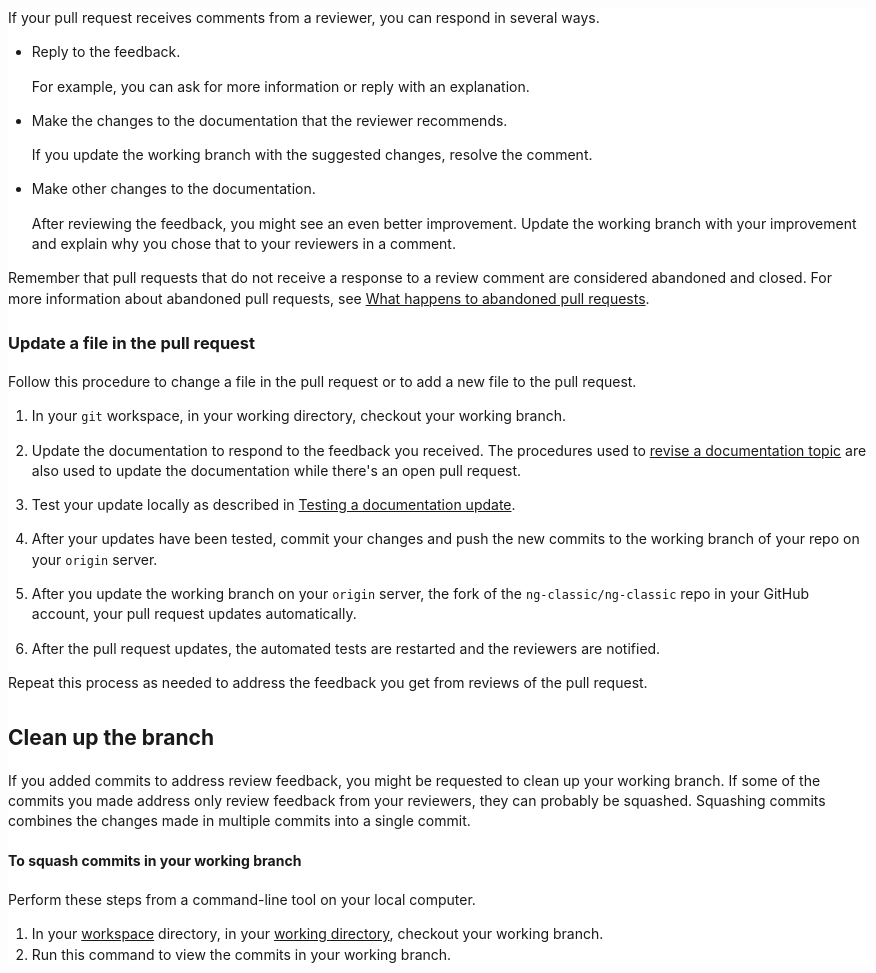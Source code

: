 If your pull request receives comments from a reviewer, you can respond in several ways.

*   Reply to the feedback.

    For example, you can ask for more information or reply with an explanation.

*   Make the changes to the documentation that the reviewer recommends.

    If you update the working branch with the suggested changes, resolve the comment.

*   Make other changes to the documentation.

    After reviewing the feedback, you might see an even better improvement.
    Update the working branch with your improvement and explain why you chose that to your reviewers in a comment.

Remember that pull requests that do not receive a response to a review comment are considered abandoned and closed.
For more information about abandoned pull requests, see [What happens to abandoned pull requests](guide/doc-pr-open#what-happens-to-abandoned-pull-requests).

### Update a file in the pull request

Follow this procedure to change a file in the pull request or to add a new file to the pull request.

1.  In your `git` workspace, in your working directory, checkout your working branch.
1.  Update the documentation to respond to the feedback you received.
    The procedures used to [revise a documentation topic](guide/doc-editing) are also used to update the documentation while there's an open pull request.

1.  Test your update locally as described in [Testing a documentation update](guide/doc-build-test).
1.  After your updates have been tested, commit your changes and push the new commits to the working branch of your repo on your `origin` server.
1.  After you update the working branch on your `origin` server, the fork of the `ng-classic/ng-classic` repo in your GitHub account, your pull request updates automatically.
1.  After the pull request updates, the automated tests are restarted and the reviewers are notified.

Repeat this process as needed to address the feedback you get from reviews of the pull request.

## Clean up the branch

If you added commits to address review feedback, you might be requested to clean up your working branch.
If some of the commits you made address only review feedback from your reviewers, they can probably be squashed.
Squashing commits combines the changes made in multiple commits into a single commit.



#### To squash commits in your working branch

Perform these steps from a command-line tool on your local computer.

1.  In your [workspace](guide/doc-prepare-to-edit#create-a-git-workspace-on-your-local-computer) directory, in your [working directory](guide/doc-prepare-to-edit#doc-working-directory), checkout your working branch.
1.  Run this command to view the commits in your working branch.
